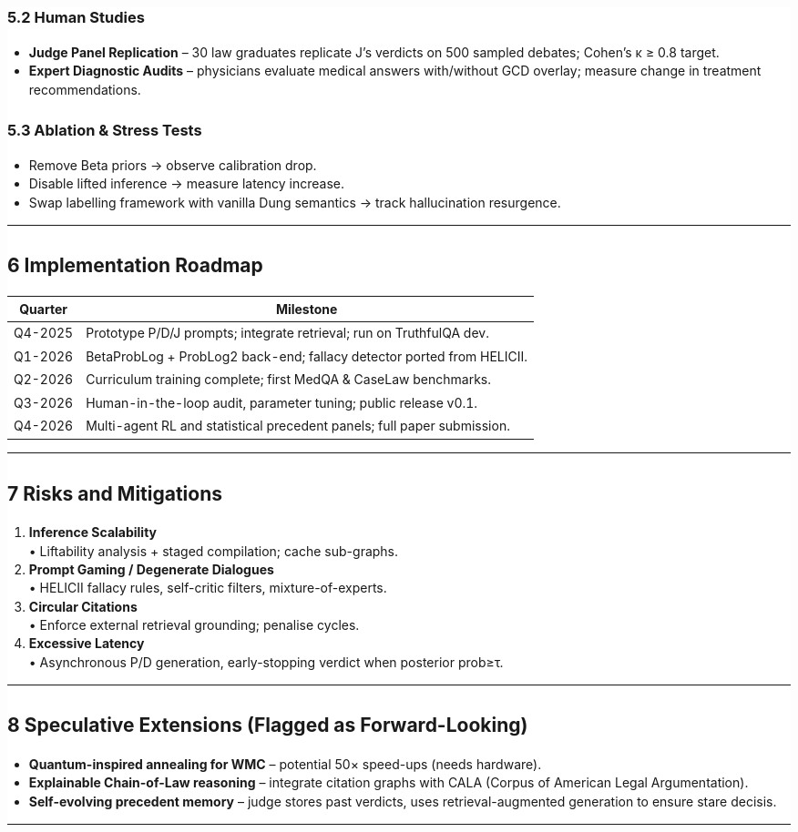 ### 5.2 Human Studies

* **Judge Panel Replication** – 30 law graduates replicate J’s verdicts on 500 sampled debates; Cohen’s κ ≥ 0.8 target.
* **Expert Diagnostic Audits** – physicians evaluate medical answers with/without GCD overlay; measure change in treatment recommendations.

### 5.3 Ablation & Stress Tests

* Remove Beta priors → observe calibration drop.  
* Disable lifted inference → measure latency increase.  
* Swap labelling framework with vanilla Dung semantics → track hallucination resurgence.

---

## 6  Implementation Roadmap

| Quarter | Milestone |
|---------|-----------|
| Q4-2025 | Prototype P/D/J prompts; integrate retrieval; run on TruthfulQA dev. |
| Q1-2026 | BetaProbLog + ProbLog2 back-end; fallacy detector ported from HELICII. |
| Q2-2026 | Curriculum training complete; first MedQA & CaseLaw benchmarks. |
| Q3-2026 | Human-in-the-loop audit, parameter tuning; public release v0.1. |
| Q4-2026 | Multi-agent RL and statistical precedent panels; full paper submission. |

---

## 7  Risks and Mitigations

1. **Inference Scalability**  
   • Liftability analysis + staged compilation; cache sub-graphs.
2. **Prompt Gaming / Degenerate Dialogues**  
   • HELICII fallacy rules, self-critic filters, mixture-of-experts.
3. **Circular Citations**  
   • Enforce external retrieval grounding; penalise cycles.
4. **Excessive Latency**  
   • Asynchronous P/D generation, early-stopping verdict when posterior prob≥τ.

---

## 8  Speculative Extensions (Flagged as Forward-Looking)

* **Quantum-inspired annealing for WMC** – potential 50× speed-ups (needs hardware).  
* **Explainable Chain-of-Law reasoning** – integrate citation graphs with CALA (Corpus of American Legal Argumentation).  
* **Self-evolving precedent memory** – judge stores past verdicts, uses retrieval-augmented generation to ensure stare decisis.

---
